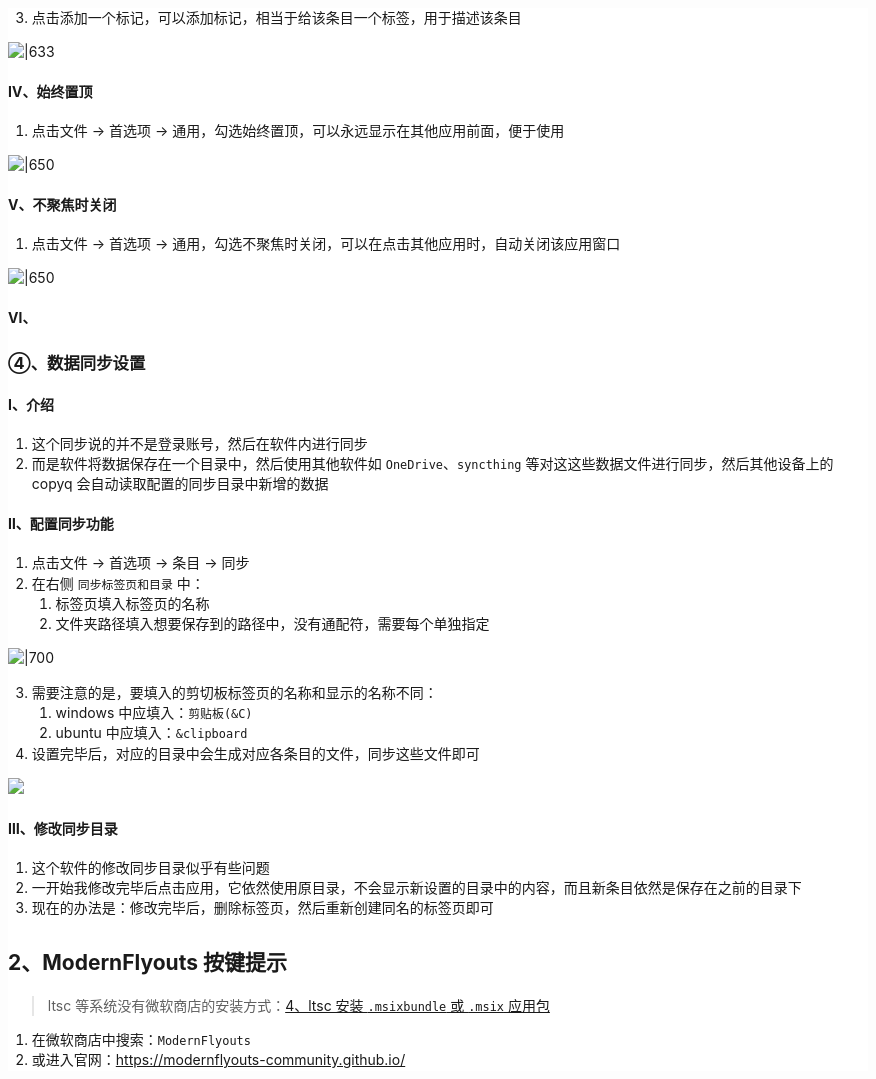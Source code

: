 3. 点击添加一个标记，可以添加标记，相当于给该条目一个标签，用于描述该条目

![|633](https://openlist.yuehai.fun:63/d/TakeDown/%E5%85%B6%E4%BB%96/%E8%BD%AF%E4%BB%B6%E4%BD%BF%E7%94%A8/attachments/Pasted%20image%2020241127152021.png)

#### Ⅳ、始终置顶

1. 点击文件 -> 首选项 -> 通用，勾选始终置顶，可以永远显示在其他应用前面，便于使用

![|650](https://openlist.yuehai.fun:63/d/TakeDown/%E5%85%B6%E4%BB%96/%E8%BD%AF%E4%BB%B6%E4%BD%BF%E7%94%A8/attachments/Pasted%20image%2020241127152232.png)

#### Ⅴ、不聚焦时关闭

1. 点击文件 -> 首选项 -> 通用，勾选不聚焦时关闭，可以在点击其他应用时，自动关闭该应用窗口

![|650](https://openlist.yuehai.fun:63/d/TakeDown/%E5%85%B6%E4%BB%96/%E8%BD%AF%E4%BB%B6%E4%BD%BF%E7%94%A8/attachments/Pasted%20image%2020241127152419.png)

#### Ⅵ、


### ④、数据同步设置

#### Ⅰ、介绍

1. 这个同步说的并不是登录账号，然后在软件内进行同步
2. 而是软件将数据保存在一个目录中，然后使用其他软件如 `OneDrive`、`syncthing` 等对这这些数据文件进行同步，然后其他设备上的 copyq 会自动读取配置的同步目录中新增的数据

#### Ⅱ、配置同步功能

1. 点击文件 -> 首选项 -> 条目 -> 同步
2. 在右侧 `同步标签页和目录` 中：
	1. 标签页填入标签页的名称
	2. 文件夹路径填入想要保存到的路径中，没有通配符，需要每个单独指定

![|700](https://openlist.yuehai.fun:63/d/TakeDown/%E5%85%B6%E4%BB%96/%E8%BD%AF%E4%BB%B6%E4%BD%BF%E7%94%A8/attachments/Pasted%20image%2020241127153351.png)

3. 需要注意的是，要填入的剪切板标签页的名称和显示的名称不同：
	1. windows 中应填入：`剪贴板(&C)`
	2. ubuntu 中应填入：`&clipboard`
4. 设置完毕后，对应的目录中会生成对应各条目的文件，同步这些文件即可

![](https://openlist.yuehai.fun:63/d/TakeDown/%E5%85%B6%E4%BB%96/%E8%BD%AF%E4%BB%B6%E4%BD%BF%E7%94%A8/attachments/Pasted%20image%2020241127154929.png)

#### Ⅲ、修改同步目录

1. 这个软件的修改同步目录似乎有些问题
2. 一开始我修改完毕后点击应用，它依然使用原目录，不会显示新设置的目录中的内容，而且新条目依然是保存在之前的目录下
3. 现在的办法是：修改完毕后，删除标签页，然后重新创建同名的标签页即可

## 2、ModernFlyouts 按键提示

> ltsc 等系统没有微软商店的安装方式：[4、ltsc 安装 `.msixbundle` 或 `.msix` 应用包](../设备和工具/windows.md#6-4)

1. 在微软商店中搜索：`ModernFlyouts`
2. 或进入官网：https://modernflyouts-community.github.io/
